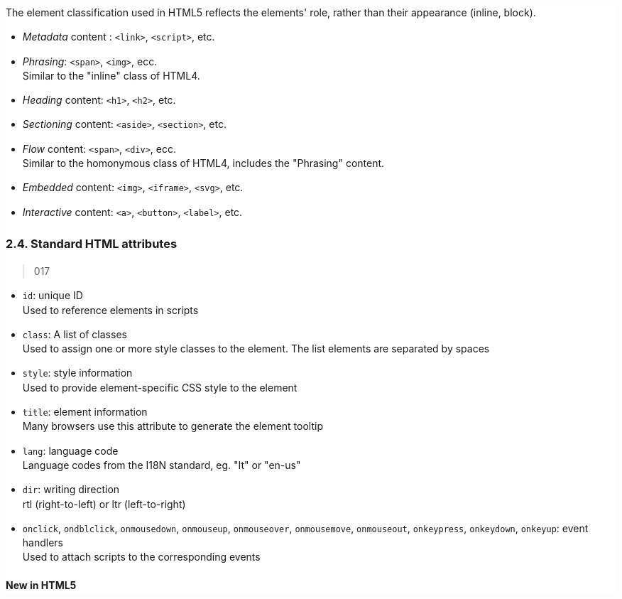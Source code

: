 

The element classification used in HTML5 reflects the elements' role, rather than their appearance (inline, block).             

   - *Metadata* content : `<link>`, `<script>`, etc.

   - *Phrasing*: `<span>`, `<img>`, ecc.   
      Similar to the "inline" class of HTML4. 

   - *Heading* content: `<h1>`, `<h2>`, etc.

   - *Sectioning* content: `<aside>`, `<section>`, etc.

   - *Flow* content: `<span>`, `<div>`, ecc.   
     Similar to the homonymous class of HTML4, includes the "Phrasing" content. 

   - *Embedded* content: `<img>`, `<iframe>`, `<svg>`, etc.

   - *Interactive* content: `<a>`, `<button>`, `<label>`, etc. 





### 2.4. Standard HTML attributes




> 017





- `id`: unique ID   
Used to reference elements in scripts

- `class`: A list of classes   
Used to assign one or more style classes to the element. The list elements are separated by spaces

- `style`: style information   
Used to provide element-specific CSS style to the element

- `title`: element information   
Many browsers use this attribute to generate the element tooltip

- `lang`: language code   
Language codes from the I18N standard, eg. "It" or "en-us"       

- `dir`: writing direction   
rtl (right-to-left) or ltr (left-to-right)     

- `onclick`, `ondblclick`, `onmousedown`, `onmouseup`, `onmouseover`, `onmousemove`, `onmouseout`, `onkeypress`, `onkeydown`, `onkeyup`: event handlers    
Used to attach scripts to the corresponding events 





####  New in HTML5

